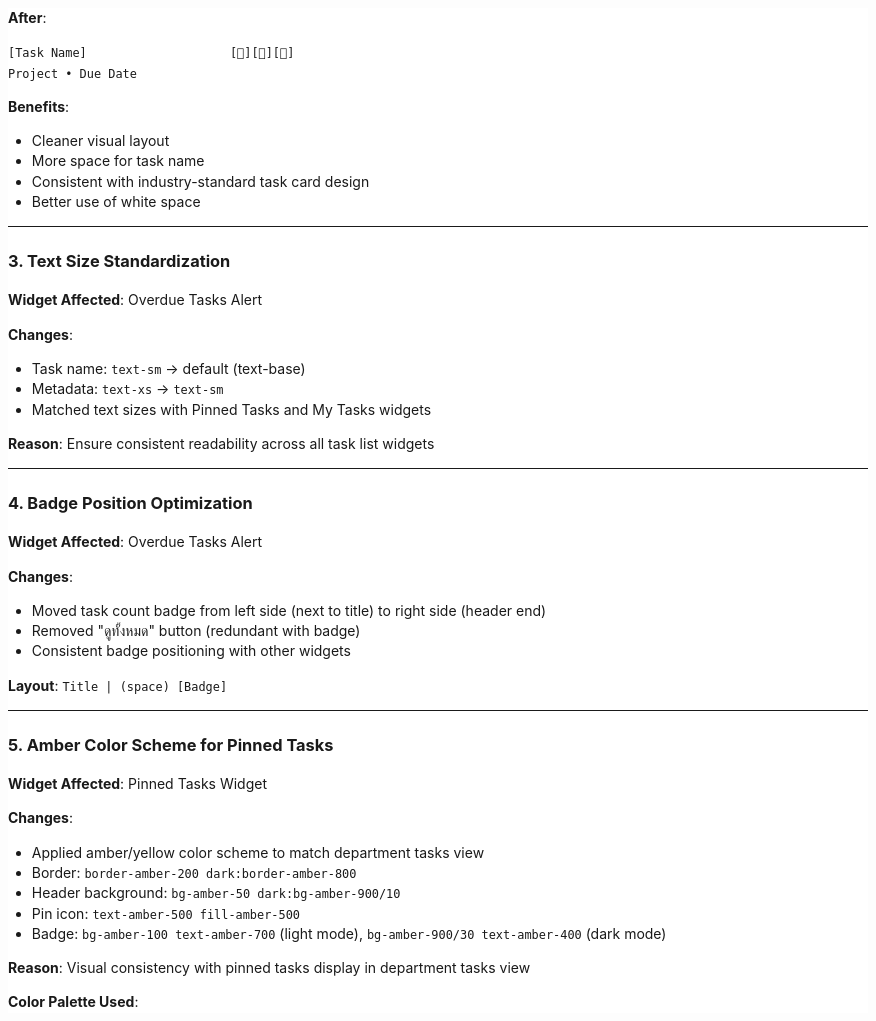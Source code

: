 **After**:

```
[Task Name]                    [🧑][🧑][🧑]
Project • Due Date
```

**Benefits**:

- Cleaner visual layout
- More space for task name
- Consistent with industry-standard task card design
- Better use of white space

---

### 3. Text Size Standardization

**Widget Affected**: Overdue Tasks Alert

**Changes**:

- Task name: `text-sm` → default (text-base)
- Metadata: `text-xs` → `text-sm`
- Matched text sizes with Pinned Tasks and My Tasks widgets

**Reason**: Ensure consistent readability across all task list widgets

---

### 4. Badge Position Optimization

**Widget Affected**: Overdue Tasks Alert

**Changes**:

- Moved task count badge from left side (next to title) to right side (header end)
- Removed "ดูทั้งหมด" button (redundant with badge)
- Consistent badge positioning with other widgets

**Layout**: `Title | (space) [Badge]`

---

### 5. Amber Color Scheme for Pinned Tasks

**Widget Affected**: Pinned Tasks Widget

**Changes**:

- Applied amber/yellow color scheme to match department tasks view
- Border: `border-amber-200 dark:border-amber-800`
- Header background: `bg-amber-50 dark:bg-amber-900/10`
- Pin icon: `text-amber-500 fill-amber-500`
- Badge: `bg-amber-100 text-amber-700` (light mode), `bg-amber-900/30 text-amber-400` (dark mode)

**Reason**: Visual consistency with pinned tasks display in department tasks view

**Color Palette Used**:
